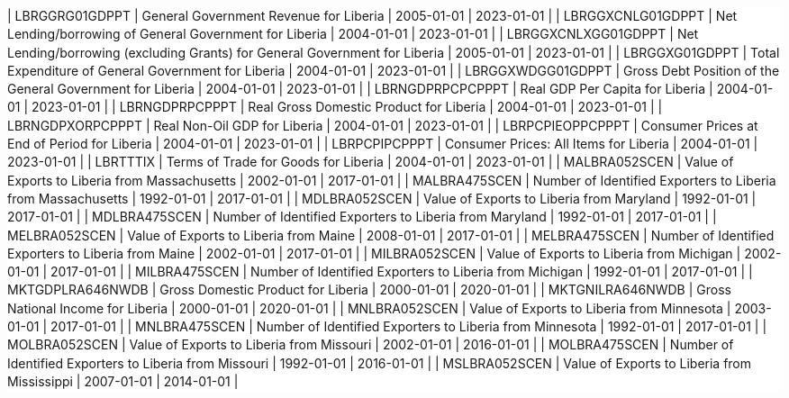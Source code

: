 | LBRGGRG01GDPPT      | General Government Revenue for Liberia                                                                                                                            | 2005-01-01          | 2023-01-01        |
| LBRGGXCNLG01GDPPT   | Net Lending/borrowing of General Government for Liberia                                                                                                           | 2004-01-01          | 2023-01-01        |
| LBRGGXCNLXGG01GDPPT | Net Lending/borrowing (excluding Grants) for General Government for Liberia                                                                                       | 2005-01-01          | 2023-01-01        |
| LBRGGXG01GDPPT      | Total Expenditure of General Government for Liberia                                                                                                               | 2004-01-01          | 2023-01-01        |
| LBRGGXWDGG01GDPPT   | Gross Debt Position of the General Government for Liberia                                                                                                         | 2004-01-01          | 2023-01-01        |
| LBRNGDPRPCPCPPPT    | Real GDP Per Capita for Liberia                                                                                                                                   | 2004-01-01          | 2023-01-01        |
| LBRNGDPRPCPPPT      | Real Gross Domestic Product for Liberia                                                                                                                           | 2004-01-01          | 2023-01-01        |
| LBRNGDPXORPCPPPT    | Real Non-Oil GDP for Liberia                                                                                                                                      | 2004-01-01          | 2023-01-01        |
| LBRPCPIEOPPCPPPT    | Consumer Prices at End of Period for Liberia                                                                                                                      | 2004-01-01          | 2023-01-01        |
| LBRPCPIPCPPPT       | Consumer Prices: All Items for Liberia                                                                                                                            | 2004-01-01          | 2023-01-01        |
| LBRTTTIX            | Terms of Trade for Goods for Liberia                                                                                                                              | 2004-01-01          | 2023-01-01        |
| MALBRA052SCEN       | Value of Exports to Liberia from Massachusetts                                                                                                                    | 2002-01-01          | 2017-01-01        |
| MALBRA475SCEN       | Number of Identified Exporters to Liberia from Massachusetts                                                                                                      | 1992-01-01          | 2017-01-01        |
| MDLBRA052SCEN       | Value of Exports to Liberia from Maryland                                                                                                                         | 1992-01-01          | 2017-01-01        |
| MDLBRA475SCEN       | Number of Identified Exporters to Liberia from Maryland                                                                                                           | 1992-01-01          | 2017-01-01        |
| MELBRA052SCEN       | Value of Exports to Liberia from Maine                                                                                                                            | 2008-01-01          | 2017-01-01        |
| MELBRA475SCEN       | Number of Identified Exporters to Liberia from Maine                                                                                                              | 2002-01-01          | 2017-01-01        |
| MILBRA052SCEN       | Value of Exports to Liberia from Michigan                                                                                                                         | 2002-01-01          | 2017-01-01        |
| MILBRA475SCEN       | Number of Identified Exporters to Liberia from Michigan                                                                                                           | 1992-01-01          | 2017-01-01        |
| MKTGDPLRA646NWDB    | Gross Domestic Product for Liberia                                                                                                                                | 2000-01-01          | 2020-01-01        |
| MKTGNILRA646NWDB    | Gross National Income for Liberia                                                                                                                                 | 2000-01-01          | 2020-01-01        |
| MNLBRA052SCEN       | Value of Exports to Liberia from Minnesota                                                                                                                        | 2003-01-01          | 2017-01-01        |
| MNLBRA475SCEN       | Number of Identified Exporters to Liberia from Minnesota                                                                                                          | 1992-01-01          | 2017-01-01        |
| MOLBRA052SCEN       | Value of Exports to Liberia from Missouri                                                                                                                         | 2002-01-01          | 2016-01-01        |
| MOLBRA475SCEN       | Number of Identified Exporters to Liberia from Missouri                                                                                                           | 1992-01-01          | 2016-01-01        |
| MSLBRA052SCEN       | Value of Exports to Liberia from Mississippi                                                                                                                      | 2007-01-01          | 2014-01-01        |